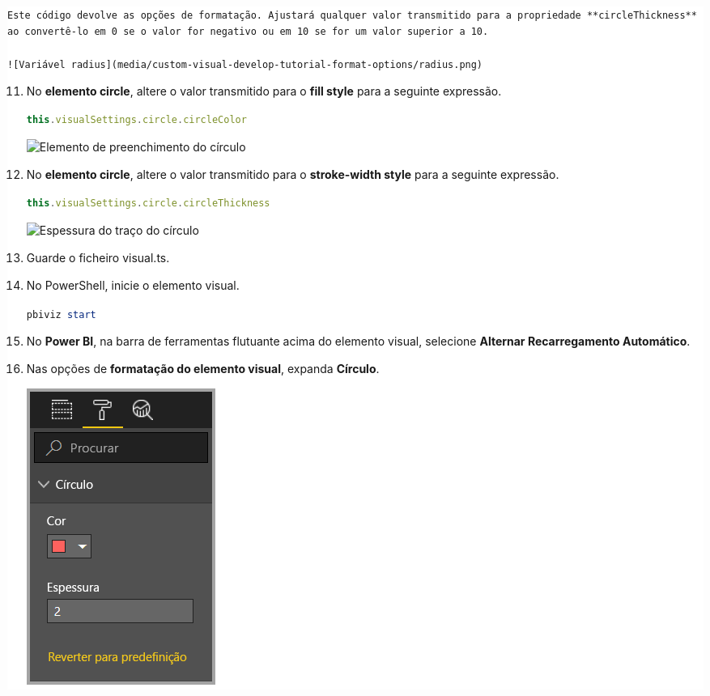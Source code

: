     Este código devolve as opções de formatação. Ajustará qualquer valor transmitido para a propriedade **circleThickness** ao convertê-lo em 0 se o valor for negativo ou em 10 se for um valor superior a 10.

    ![Variável radius](media/custom-visual-develop-tutorial-format-options/radius.png)

11. No  **elemento circle**, altere o valor transmitido para o **fill style** para a seguinte expressão.

    ```typescript
    this.visualSettings.circle.circleColor
    ```

    ![Elemento de preenchimento do círculo](media/custom-visual-develop-tutorial-format-options/circle-element-fill.png)

12. No  **elemento circle**, altere o valor transmitido para o **stroke-width style** para a seguinte expressão.

    ```typescript
    this.visualSettings.circle.circleThickness
    ```

    ![Espessura do traço do círculo](media/custom-visual-develop-tutorial-format-options/circle-stroke-width.png)

13. Guarde o ficheiro visual.ts.

14. No PowerShell, inicie o elemento visual.

    ```powershell
    pbiviz start
    ```

15. No **Power BI**, na barra de ferramentas flutuante acima do elemento visual, selecione **Alternar Recarregamento Automático**.

16. Nas opções de **formatação do elemento visual**, expanda **Círculo**.

    ![Formatação do círculo](media/custom-visual-develop-tutorial-format-options/circle-format.png)

